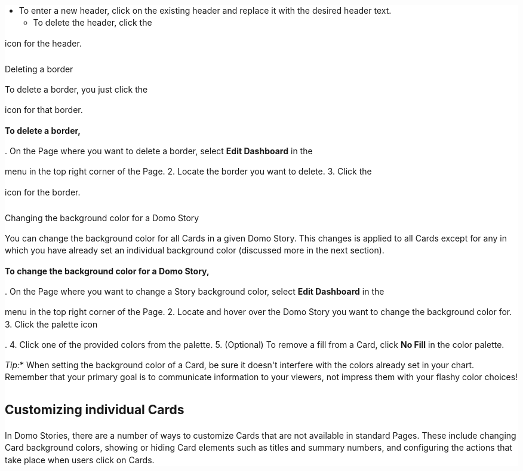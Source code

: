 * To enter a new header, click on the existing header and replace it with the desired header text.
	* To delete the header, click the

 icon for the header.


###
 Deleting a border

To delete a border, you just click the

icon for that border.


**To delete a border,**

. On the Page where you want to delete a border, select
 **Edit Dashboard**
 in the

menu in the top right corner of the Page.
2. Locate the border you want to delete.
3. Click the

icon for the border.


###
 Changing the background color for a Domo Story

You can change the background color for all Cards in a given Domo Story. This changes is applied to all Cards except for any in which you have already set an individual background color (discussed more in the next section).


**To change the background color for a Domo Story,**

. On the Page where you want to change a Story background color, select
 **Edit Dashboard**
 in the

menu in the top right corner of the Page.
2. Locate and hover over the Domo Story you want to change the background color for.
3. Click the palette icon

.
4. Click one of the provided colors from the palette.
5. (Optional) To remove a fill from a Card, click
 **No Fill**
 in the color palette.

*Tip:**
 When setting the background color of a Card, be sure it doesn't interfere with the colors already set in your chart. Remember that your primary goal is to communicate information to your viewers, not impress them with your flashy color choices!


 Customizing individual Cards
------------------------------

In Domo Stories, there are a number of ways to customize Cards that are not available in standard Pages. These include changing Card background colors, showing or hiding Card elements such as titles and summary numbers, and configuring the actions that take place when users click on Cards.
